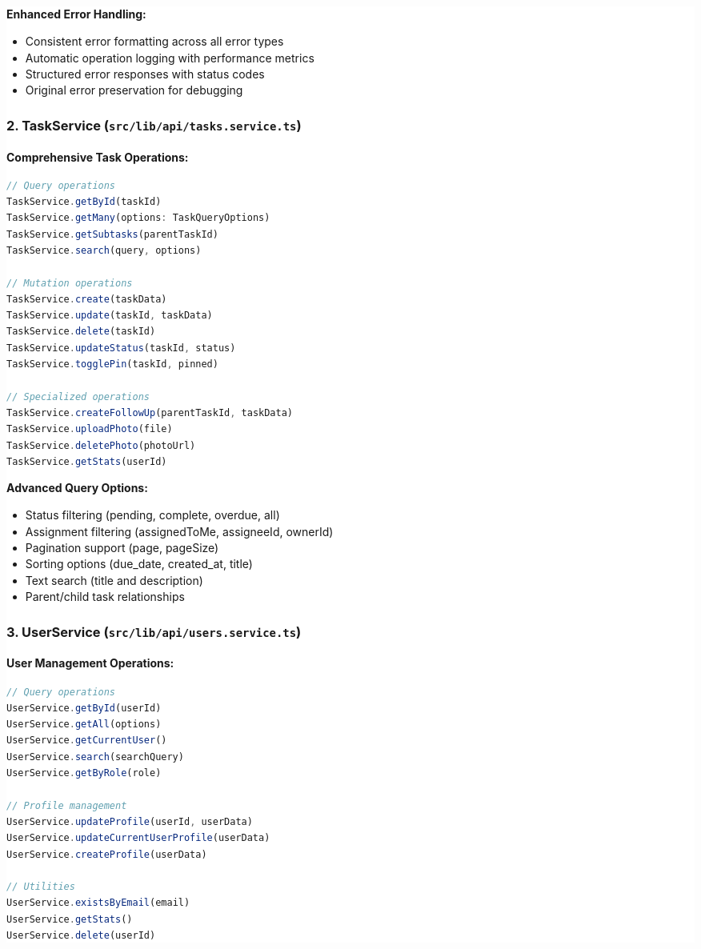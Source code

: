 **Enhanced Error Handling:**
- Consistent error formatting across all error types
- Automatic operation logging with performance metrics
- Structured error responses with status codes
- Original error preservation for debugging

### 2. TaskService (`src/lib/api/tasks.service.ts`)

**Comprehensive Task Operations:**
```typescript
// Query operations
TaskService.getById(taskId)
TaskService.getMany(options: TaskQueryOptions)
TaskService.getSubtasks(parentTaskId)
TaskService.search(query, options)

// Mutation operations
TaskService.create(taskData)
TaskService.update(taskId, taskData)
TaskService.delete(taskId)
TaskService.updateStatus(taskId, status)
TaskService.togglePin(taskId, pinned)

// Specialized operations
TaskService.createFollowUp(parentTaskId, taskData)
TaskService.uploadPhoto(file)
TaskService.deletePhoto(photoUrl)
TaskService.getStats(userId)
```

**Advanced Query Options:**
- Status filtering (pending, complete, overdue, all)
- Assignment filtering (assignedToMe, assigneeId, ownerId)
- Pagination support (page, pageSize)
- Sorting options (due_date, created_at, title)
- Text search (title and description)
- Parent/child task relationships

### 3. UserService (`src/lib/api/users.service.ts`)

**User Management Operations:**
```typescript
// Query operations
UserService.getById(userId)
UserService.getAll(options)
UserService.getCurrentUser()
UserService.search(searchQuery)
UserService.getByRole(role)

// Profile management
UserService.updateProfile(userId, userData)
UserService.updateCurrentUserProfile(userData)
UserService.createProfile(userData)

// Utilities
UserService.existsByEmail(email)
UserService.getStats()
UserService.delete(userId)
```
